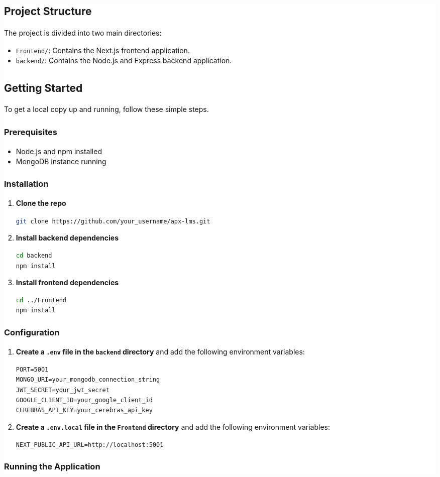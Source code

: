 ## Project Structure

The project is divided into two main directories:

-   `Frontend/`: Contains the Next.js frontend application.
-   `backend/`: Contains the Node.js and Express backend application.

## Getting Started

To get a local copy up and running, follow these simple steps.

### Prerequisites

-   Node.js and npm installed
-   MongoDB instance running

### Installation

1.  **Clone the repo**
    ```sh
    git clone https://github.com/your_username/apx-lms.git
    ```
2.  **Install backend dependencies**
    ```sh
    cd backend
    npm install
    ```
3.  **Install frontend dependencies**
    ```sh
    cd ../Frontend
    npm install
    ```

### Configuration

1.  **Create a `.env` file in the `backend` directory** and add the following environment variables:
    ```env
    PORT=5001
    MONGO_URI=your_mongodb_connection_string
    JWT_SECRET=your_jwt_secret
    GOOGLE_CLIENT_ID=your_google_client_id
    CEREBRAS_API_KEY=your_cerebras_api_key
    ```
2.  **Create a `.env.local` file in the `Frontend` directory** and add the following environment variables:
    ```env
    NEXT_PUBLIC_API_URL=http://localhost:5001
    ```

### Running the Application

